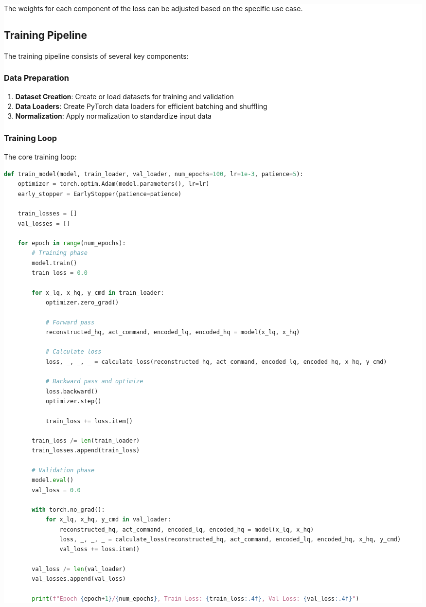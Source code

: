 The weights for each component of the loss can be adjusted based on the specific use case.

## Training Pipeline

The training pipeline consists of several key components:

### Data Preparation

1. **Dataset Creation**: Create or load datasets for training and validation
2. **Data Loaders**: Create PyTorch data loaders for efficient batching and shuffling
3. **Normalization**: Apply normalization to standardize input data

### Training Loop

The core training loop:

```python
def train_model(model, train_loader, val_loader, num_epochs=100, lr=1e-3, patience=5):
    optimizer = torch.optim.Adam(model.parameters(), lr=lr)
    early_stopper = EarlyStopper(patience=patience)
    
    train_losses = []
    val_losses = []
    
    for epoch in range(num_epochs):
        # Training phase
        model.train()
        train_loss = 0.0
        
        for x_lq, x_hq, y_cmd in train_loader:
            optimizer.zero_grad()
            
            # Forward pass
            reconstructed_hq, act_command, encoded_lq, encoded_hq = model(x_lq, x_hq)
            
            # Calculate loss
            loss, _, _, _ = calculate_loss(reconstructed_hq, act_command, encoded_lq, encoded_hq, x_hq, y_cmd)
            
            # Backward pass and optimize
            loss.backward()
            optimizer.step()
            
            train_loss += loss.item()
        
        train_loss /= len(train_loader)
        train_losses.append(train_loss)
        
        # Validation phase
        model.eval()
        val_loss = 0.0
        
        with torch.no_grad():
            for x_lq, x_hq, y_cmd in val_loader:
                reconstructed_hq, act_command, encoded_lq, encoded_hq = model(x_lq, x_hq)
                loss, _, _, _ = calculate_loss(reconstructed_hq, act_command, encoded_lq, encoded_hq, x_hq, y_cmd)
                val_loss += loss.item()
        
        val_loss /= len(val_loader)
        val_losses.append(val_loss)
        
        print(f"Epoch {epoch+1}/{num_epochs}, Train Loss: {train_loss:.4f}, Val Loss: {val_loss:.4f}")
```